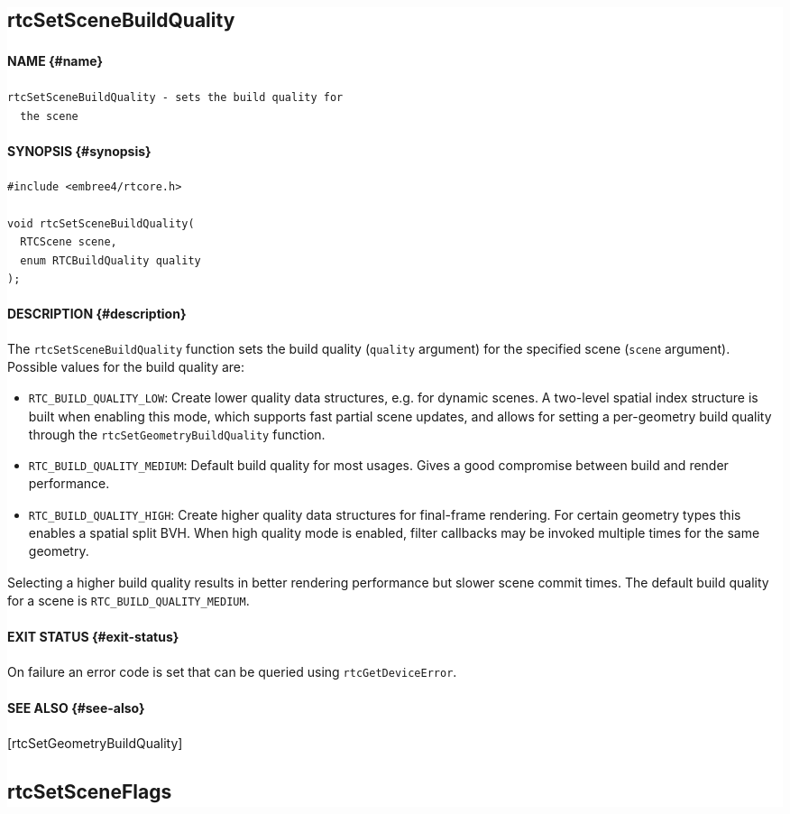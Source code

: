 ```{=tex}

```
rtcSetSceneBuildQuality
-----------------------

#### NAME {#name}

    rtcSetSceneBuildQuality - sets the build quality for
      the scene

#### SYNOPSIS {#synopsis}

    #include <embree4/rtcore.h>

    void rtcSetSceneBuildQuality(
      RTCScene scene,
      enum RTCBuildQuality quality
    );

#### DESCRIPTION {#description}

The `rtcSetSceneBuildQuality` function sets the build quality
(`quality` argument) for the specified scene (`scene` argument).
Possible values for the build quality are:

-   `RTC_BUILD_QUALITY_LOW`: Create lower quality data structures,
    e.g. for dynamic scenes. A two-level spatial index structure is
    built when enabling this mode, which supports fast partial scene
    updates, and allows for setting a per-geometry build quality
    through the `rtcSetGeometryBuildQuality` function.

-   `RTC_BUILD_QUALITY_MEDIUM`: Default build quality for most usages.
    Gives a good compromise between build and render performance.

-   `RTC_BUILD_QUALITY_HIGH`: Create higher quality data structures for
    final-frame rendering. For certain geometry types this enables a
    spatial split BVH. When high quality mode is enabled, filter
    callbacks may be invoked multiple times for the same geometry.

Selecting a higher build quality results in better rendering
performance but slower scene commit times. The default build quality
for a scene is `RTC_BUILD_QUALITY_MEDIUM`.

#### EXIT STATUS {#exit-status}

On failure an error code is set that can be queried using
`rtcGetDeviceError`.

#### SEE ALSO {#see-also}

[rtcSetGeometryBuildQuality]

```{=tex}

```
rtcSetSceneFlags
----------------
